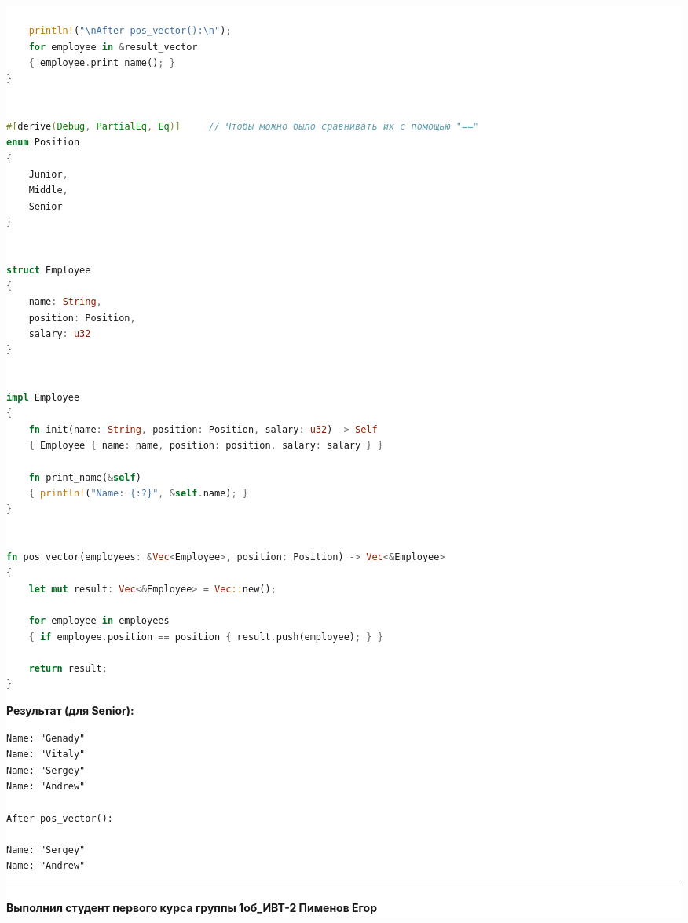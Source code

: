 ```Rust

	println!("\nAfter pos_vector():\n");
	for employee in &result_vector
	{ employee.print_name(); }
}


#[derive(Debug, PartialEq, Eq)]		// Чтобы можно было сравнивать их с помощью "=="
enum Position
{
	Junior,
	Middle,
	Senior
}


struct Employee
{
	name: String,
	position: Position,
	salary: u32
}


impl Employee
{
	fn init(name: String, position: Position, salary: u32) -> Self
	{ Employee { name: name, position: position, salary: salary } }

	fn print_name(&self)
	{ println!("Name: {:?}", &self.name); }
}


fn pos_vector(employees: &Vec<Employee>, position: Position) -> Vec<&Employee>
{
	let mut result: Vec<&Employee> = Vec::new();

	for employee in employees
	{ if employee.position == position { result.push(employee); } }

	return result;
}
```
**Результат (для Senior):**
```
Name: "Genady"
Name: "Vitaly"
Name: "Sergey"
Name: "Andrew"

After pos_vector():

Name: "Sergey"
Name: "Andrew"
```
___
#### Выполнил студент первого курса группы 1об_ИВТ-2 Пименов Егор